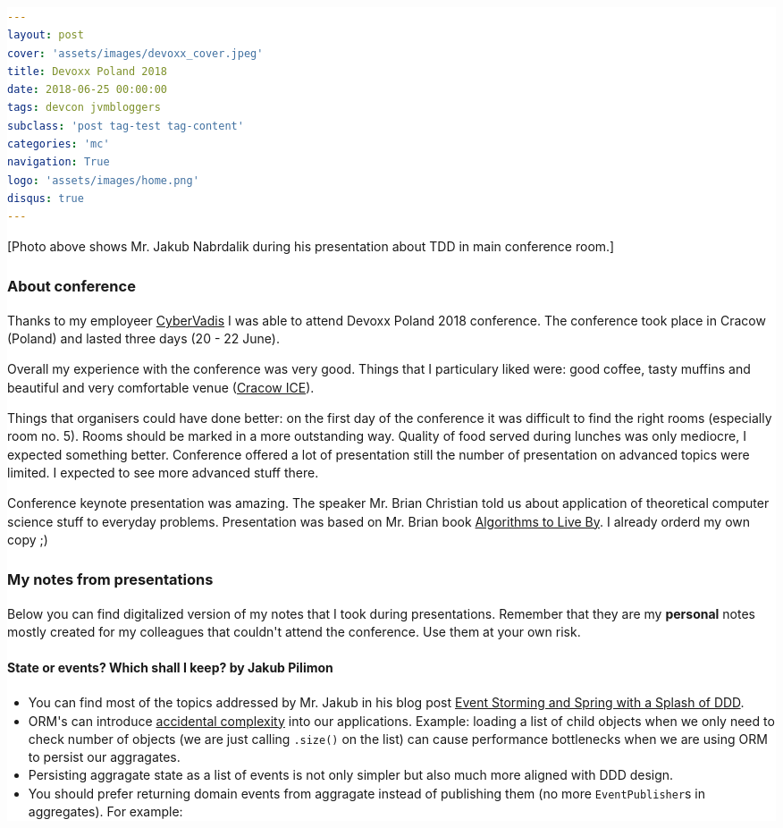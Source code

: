 ```yaml
---
layout: post
cover: 'assets/images/devoxx_cover.jpeg'
title: Devoxx Poland 2018
date: 2018-06-25 00:00:00
tags: devcon jvmbloggers 
subclass: 'post tag-test tag-content'
categories: 'mc'
navigation: True
logo: 'assets/images/home.png'
disqus: true
---
```


[Photo above shows Mr. Jakub Nabrdalik during his presentation about TDD 
in main conference room.]

### About conference

Thanks to my employeer [CyberVadis](https://cybervadis.com/) I was able to
attend Devoxx Poland 2018 conference. The conference took place in
Cracow (Poland) and lasted three days (20 - 22 June).

Overall my experience with the conference was very good.
Things that I particulary liked were: good coffee, tasty muffins and
beautiful and very comfortable venue ([Cracow ICE](http://www.icekrakow.pl/)).

Things that organisers could have done better: on the first day of the 
conference it was difficult to find the right rooms (especially room no. 5). 
Rooms should be marked in a more outstanding way. Quality of
food served during lunches was
only mediocre, I expected something better. Conference offered a lot of
presentation still the number of presentation on advanced topics were limited.
I expected to see more advanced stuff there.

Conference keynote presentation was amazing. 
The speaker Mr. Brian Christian told us about application of
theoretical computer science stuff to everyday problems.
Presentation was based on Mr. Brian book 
[Algorithms to Live By](http://a.co/dYsQtCb).
I already orderd my own copy ;)


### My notes from presentations

Below you can find digitalized version of my notes that I took during
presentations. Remember that they are my **personal** notes mostly created for
my colleagues that couldn't attend the conference. Use them at your own risk.

#### State or events? Which shall I keep? by Jakub Pilimon

- You can find most of the topics addressed by Mr. Jakub in his blog
 post 
 [Event Storming and Spring with a Splash of DDD](https://spring.io/blog/2018/04/11/event-storming-and-spring-with-a-splash-of-ddd).
- ORM's can introduce 
 [accidental complexity](https://en.wikipedia.org/wiki/No_Silver_Bullet) into
 our applications. Example: loading a list of child
 objects when we only need
 to check number of objects (we are just calling `.size()` on the list)
 can cause performance bottlenecks when we are using ORM to persist
 our aggragates.
- Persisting aggragate state as a list of events is not only simpler
 but also much more aligned with DDD design.
- You should prefer returning domain events from aggragate instead of
 publishing them (no more `EventPublisher`s in aggregates). For example: